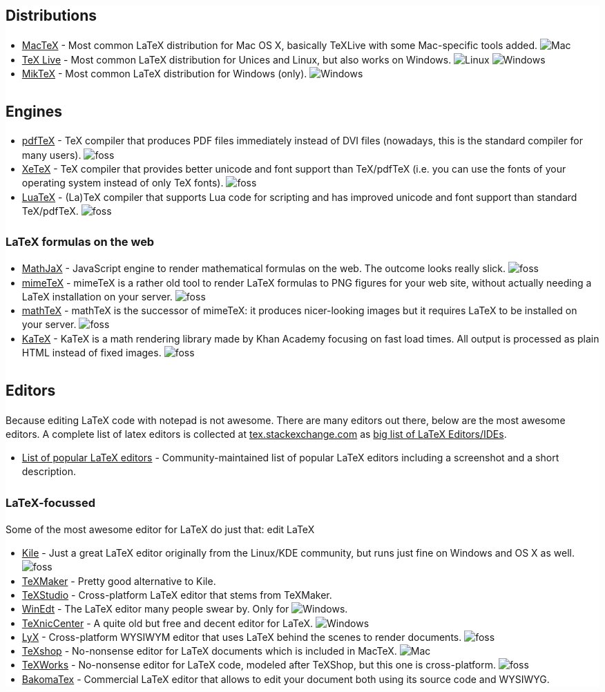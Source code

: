 

## Distributions

- [MacTeX](https://tug.org/mactex/) - Most common LaTeX distribution for Mac OS X, basically TeXLive with some Mac-specific tools added. ![Mac][mac]
- [TeX Live](http://www.tug.org/texlive/) - Most common LaTeX distribution for Unices and Linux, but also works on Windows. ![Linux][linux] ![Windows][windows]
- [MikTeX](http://miktex.org) - Most common LaTeX distribution for Windows (only). ![Windows][windows]

## Engines

- [pdfTeX](http://www.tug.org/applications/pdftex/) - TeX compiler that produces PDF files immediately instead of DVI files (nowadays, this is the standard compiler for many users). ![foss][foss]
- [XeTeX](http://xetex.sourceforge.net) - TeX compiler that provides better unicode and font support than TeX/pdfTeX (i.e. you can use the  fonts of your operating system instead of only TeX fonts). ![foss][foss]
- [LuaTeX](http://www.luatex.org) - (La)TeX compiler that supports Lua code for scripting and has improved unicode and font support than standard TeX/pdfTeX. ![foss][foss]

### LaTeX formulas on the web

- [MathJaX](https://www.mathjax.org) - JavaScript engine to render mathematical formulas on the web. The outcome looks really slick. ![foss][foss]
- [mimeTeX](http://www.forkosh.com/mimetex.html) - mimeTeX is a rather old tool to render LaTeX formulas to PNG figures for your web site, without actually needing a LaTeX installation on your server. ![foss][foss]
- [mathTeX](http://www.forkosh.com/mathtex.html) - mathTeX is the successor of mimeTeX: it produces nicer-looking images but it requires LaTeX to be installed on your server. ![foss][foss]
- [KaTeX](https://khan.github.io/KaTeX/) - KaTeX is a math rendering library made by Khan Academy focusing on fast load times. All output is processed as plain HTML instead of fixed images. ![foss][foss]

## Editors

Because editing LaTeX code with notepad is not awesome.
There are many editors out there, below are the most awesome editors.
A complete list of latex editors is collected at [tex.stackexchange.com](http://tex.stackexchange.com/) as [big list of LaTeX Editors/IDEs](http://tex.stackexchange.com/q/339/9075).


- [List of popular LaTeX editors](https://tex.stackexchange.com/questions/339/latex-editors-ides) - Community-maintained list of popular LaTeX editors including a screenshot and a short description.

### LaTeX-focussed

Some of the most awesome editor for LaTeX do just that: edit LaTeX

- [Kile](http://kile.sourceforge.net) - Just a great LaTeX editor originally from the Linux/KDE community, but runs just fine on Windows and OS X as well. ![foss][foss]
- [TeXMaker](http://www.xm1math.net/texmaker/) - Pretty good alternative to Kile.
- [TeXStudio](http://www.texstudio.org) - Cross-platform LaTeX editor that stems from TeXMaker.
- [WinEdt](http://www.winedt.com) - The LaTeX editor many people swear by. Only for ![Windows][windows].
- [TeXnicCenter](http://www.texniccenter.org) - A quite old but free and decent editor for LaTeX. ![Windows][windows]
- [LyX](https://www.lyx.org) - Cross-platform WYSIWYM editor that uses LaTeX behind the scenes to render documents. ![foss][foss]
- [TeXshop](http://pages.uoregon.edu/koch/texshop/) - No-nonsense editor for LaTeX documents which is included in MacTeX. ![Mac][mac]
- [TeXWorks](https://www.tug.org/texworks/) - No-nonsense editor for LaTeX code, modeled after TeXShop, but this one is cross-platform. ![foss][foss]
- [BakomaTex](http://www.bakoma-tex.com) - Commercial LaTeX editor that allows to edit your document both using its source code and WYSIWYG.

[mac]: https://cdn.rawgit.com/egeerardyn/awesome-LaTeX/700138fe725574e1741f148df6d1f77a8aa07eee/fig/apple.svg
[linux]: https://cdn.rawgit.com/egeerardyn/awesome-LaTeX/700138fe725574e1741f148df6d1f77a8aa07eee/fig/linux.svg
[windows]: https://cdn.rawgit.com/egeerardyn/awesome-LaTeX/700138fe725574e1741f148df6d1f77a8aa07eee/fig/windows.svg
[foss]: https://cdn.rawgit.com/egeerardyn/awesome-LaTeX/700138fe725574e1741f148df6d1f77a8aa07eee/fig/foss.svg
[awesome]:  https://cdn.rawgit.com/sindresorhus/awesome/d7305f38d29fed78fa85652e3a63e154dd8e8829/media/badge.svg